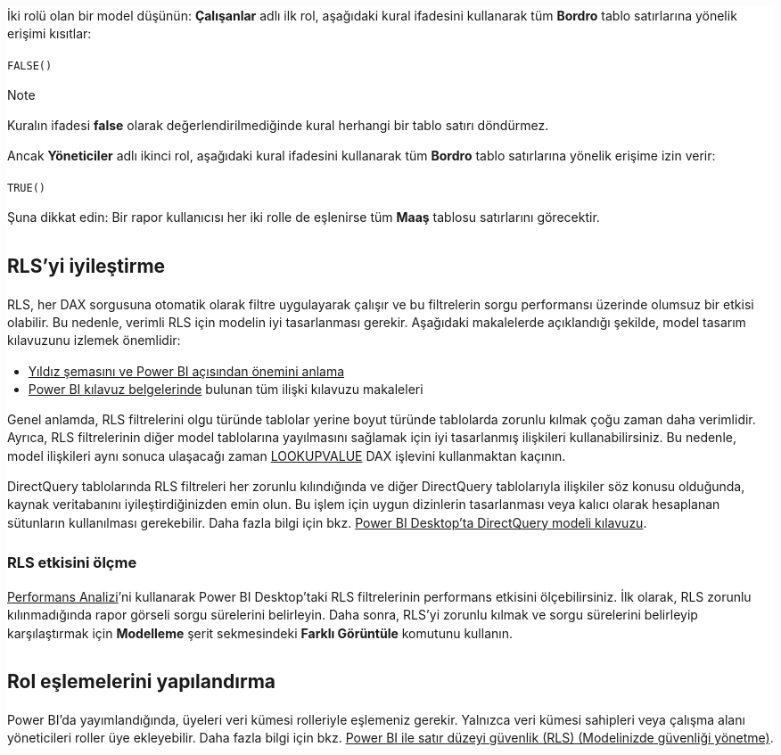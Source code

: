 İki rolü olan bir model düşünün: **Çalışanlar** adlı ilk rol, aşağıdaki kural ifadesini kullanarak tüm **Bordro** tablo satırlarına yönelik erişimi kısıtlar:

```dax
FALSE()
```

> [!NOTE]
> Kuralın ifadesi **false** olarak değerlendirilmediğinde kural herhangi bir tablo satırı döndürmez.

Ancak **Yöneticiler** adlı ikinci rol, aşağıdaki kural ifadesini kullanarak tüm **Bordro** tablo satırlarına yönelik erişime izin verir:

```dax
TRUE()
```

Şuna dikkat edin: Bir rapor kullanıcısı her iki rolle de eşlenirse tüm **Maaş** tablosu satırlarını görecektir.

## <a name="optimize-rls"></a>RLS’yi iyileştirme

RLS, her DAX sorgusuna otomatik olarak filtre uygulayarak çalışır ve bu filtrelerin sorgu performansı üzerinde olumsuz bir etkisi olabilir. Bu nedenle, verimli RLS için modelin iyi tasarlanması gerekir. Aşağıdaki makalelerde açıklandığı şekilde, model tasarım kılavuzunu izlemek önemlidir:

- [Yıldız şemasını ve Power BI açısından önemini anlama](star-schema.md)
- [Power BI kılavuz belgelerinde](https://docs.microsoft.com/power-bi/guidance/) bulunan tüm ilişki kılavuzu makaleleri

Genel anlamda, RLS filtrelerini olgu türünde tablolar yerine boyut türünde tablolarda zorunlu kılmak çoğu zaman daha verimlidir. Ayrıca, RLS filtrelerinin diğer model tablolarına yayılmasını sağlamak için iyi tasarlanmış ilişkileri kullanabilirsiniz. Bu nedenle, model ilişkileri aynı sonuca ulaşacağı zaman [LOOKUPVALUE](https://docs.microsoft.com/dax/lookupvalue-function-dax) DAX işlevini kullanmaktan kaçının.

DirectQuery tablolarında RLS filtreleri her zorunlu kılındığında ve diğer DirectQuery tablolarıyla ilişkiler söz konusu olduğunda, kaynak veritabanını iyileştirdiğinizden emin olun. Bu işlem için uygun dizinlerin tasarlanması veya kalıcı olarak hesaplanan sütunların kullanılması gerekebilir. Daha fazla bilgi için bkz. [Power BI Desktop’ta DirectQuery modeli kılavuzu](directquery-model-guidance.md).

### <a name="measure-rls-impact"></a>RLS etkisini ölçme

[Performans Analizi](../create-reports/desktop-performance-analyzer.md)’ni kullanarak Power BI Desktop’taki RLS filtrelerinin performans etkisini ölçebilirsiniz. İlk olarak, RLS zorunlu kılınmadığında rapor görseli sorgu sürelerini belirleyin. Daha sonra, RLS’yi zorunlu kılmak ve sorgu sürelerini belirleyip karşılaştırmak için **Modelleme** şerit sekmesindeki **Farklı Görüntüle** komutunu kullanın.

## <a name="configure-role-mappings"></a>Rol eşlemelerini yapılandırma

Power BI’da yayımlandığında, üyeleri veri kümesi rolleriyle eşlemeniz gerekir. Yalnızca veri kümesi sahipleri veya çalışma alanı yöneticileri roller üye ekleyebilir. Daha fazla bilgi için bkz. [Power BI ile satır düzeyi güvenlik (RLS) (Modelinizde güvenliği yönetme)](../admin/service-admin-rls.md#manage-security-on-your-model).
